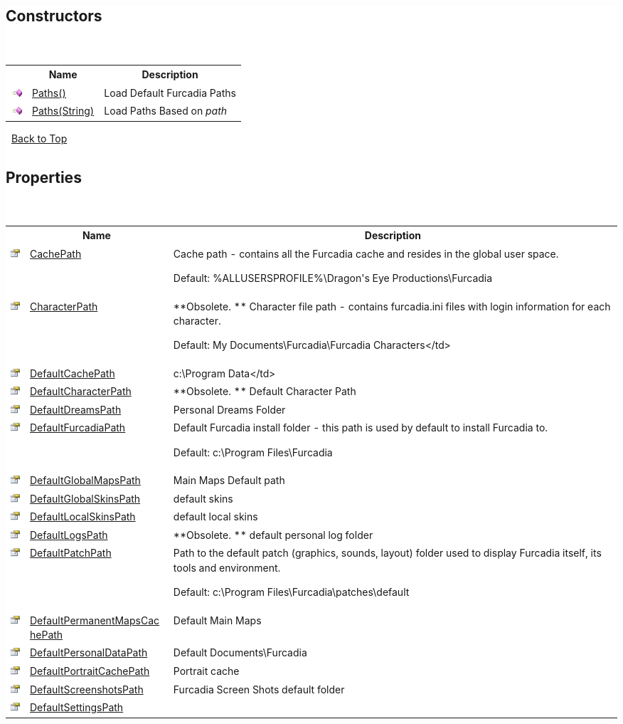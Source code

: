 
## Constructors
&nbsp;<table><tr><th></th><th>Name</th><th>Description</th></tr><tr><td>![Public method](media/pubmethod.gif "Public method")</td><td><a href="M_Furcadia_IO_Paths__ctor">Paths()</a></td><td>
Load Default Furcadia Paths</td></tr><tr><td>![Public method](media/pubmethod.gif "Public method")</td><td><a href="M_Furcadia_IO_Paths__ctor_1">Paths(String)</a></td><td>
Load Paths Based on *path*</td></tr></table>&nbsp;
<a href="#paths-class">Back to Top</a>

## Properties
&nbsp;<table><tr><th></th><th>Name</th><th>Description</th></tr><tr><td>![Public property](media/pubproperty.gif "Public property")</td><td><a href="P_Furcadia_IO_Paths_CachePath">CachePath</a></td><td>
Cache path - contains all the Furcadia cache and resides in the global user space. 

 Default: %ALLUSERSPROFILE%\Dragon's Eye Productions\Furcadia</td></tr><tr><td>![Public property](media/pubproperty.gif "Public property")</td><td><a href="P_Furcadia_IO_Paths_CharacterPath">CharacterPath</a></td><td> **Obsolete. **
Character file path - contains furcadia.ini files with login information for each character. 

 Default: My Documents\Furcadia\Furcadia Characters\</td></tr><tr><td>![Public property](media/pubproperty.gif "Public property")</td><td><a href="P_Furcadia_IO_Paths_DefaultCachePath">DefaultCachePath</a></td><td>
c:\Program Data\</td></tr><tr><td>![Public property](media/pubproperty.gif "Public property")</td><td><a href="P_Furcadia_IO_Paths_DefaultCharacterPath">DefaultCharacterPath</a></td><td> **Obsolete. **
Default Character Path</td></tr><tr><td>![Public property](media/pubproperty.gif "Public property")</td><td><a href="P_Furcadia_IO_Paths_DefaultDreamsPath">DefaultDreamsPath</a></td><td>
Personal Dreams Folder</td></tr><tr><td>![Public property](media/pubproperty.gif "Public property")</td><td><a href="P_Furcadia_IO_Paths_DefaultFurcadiaPath">DefaultFurcadiaPath</a></td><td>
Default Furcadia install folder - this path is used by default to install Furcadia to. 

 Default: c:\Program Files\Furcadia</td></tr><tr><td>![Public property](media/pubproperty.gif "Public property")</td><td><a href="P_Furcadia_IO_Paths_DefaultGlobalMapsPath">DefaultGlobalMapsPath</a></td><td>
Main Maps Default path</td></tr><tr><td>![Public property](media/pubproperty.gif "Public property")</td><td><a href="P_Furcadia_IO_Paths_DefaultGlobalSkinsPath">DefaultGlobalSkinsPath</a></td><td>
default skins</td></tr><tr><td>![Public property](media/pubproperty.gif "Public property")</td><td><a href="P_Furcadia_IO_Paths_DefaultLocalSkinsPath">DefaultLocalSkinsPath</a></td><td>
default local skins</td></tr><tr><td>![Public property](media/pubproperty.gif "Public property")</td><td><a href="P_Furcadia_IO_Paths_DefaultLogsPath">DefaultLogsPath</a></td><td> **Obsolete. **
default personal log folder</td></tr><tr><td>![Public property](media/pubproperty.gif "Public property")</td><td><a href="P_Furcadia_IO_Paths_DefaultPatchPath">DefaultPatchPath</a></td><td>
Path to the default patch (graphics, sounds, layout) folder used to display Furcadia itself, its tools and environment. 

 Default: c:\Program Files\Furcadia\patches\default</td></tr><tr><td>![Public property](media/pubproperty.gif "Public property")</td><td><a href="P_Furcadia_IO_Paths_DefaultPermanentMapsCachePath">DefaultPermanentMapsCachePath</a></td><td>
Default Main Maps</td></tr><tr><td>![Public property](media/pubproperty.gif "Public property")</td><td><a href="P_Furcadia_IO_Paths_DefaultPersonalDataPath">DefaultPersonalDataPath</a></td><td>
Default Documents\Furcadia</td></tr><tr><td>![Public property](media/pubproperty.gif "Public property")</td><td><a href="P_Furcadia_IO_Paths_DefaultPortraitCachePath">DefaultPortraitCachePath</a></td><td>
Portrait cache</td></tr><tr><td>![Public property](media/pubproperty.gif "Public property")</td><td><a href="P_Furcadia_IO_Paths_DefaultScreenshotsPath">DefaultScreenshotsPath</a></td><td>
Furcadia Screen Shots default folder</td></tr><tr><td>![Public property](media/pubproperty.gif "Public property")</td><td><a href="P_Furcadia_IO_Paths_DefaultSettingsPath">DefaultSettingsPath</a></td><td>